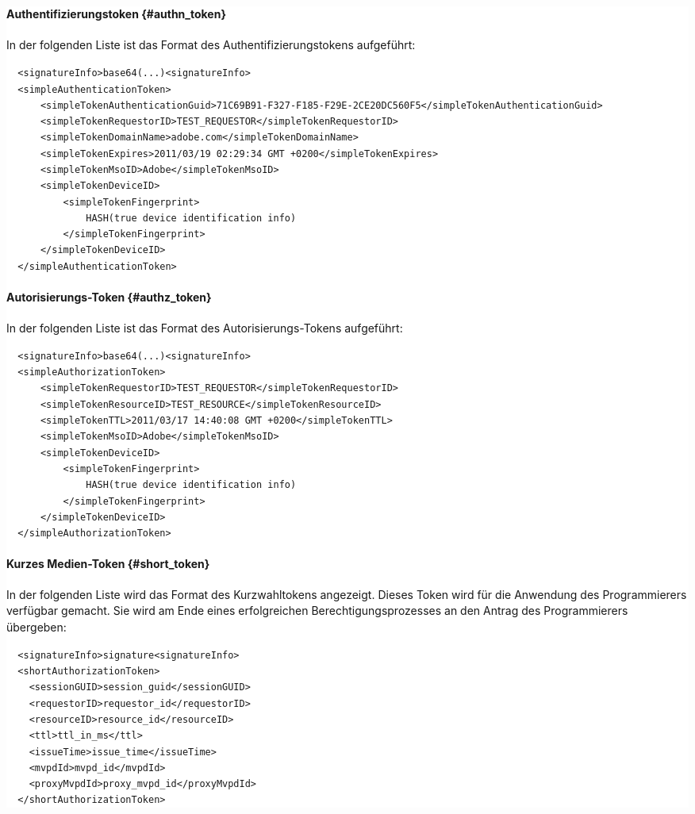 

#### Authentifizierungstoken {#authn_token}

In der folgenden Liste ist das Format des Authentifizierungstokens aufgeführt:

```
  <signatureInfo>base64(...)<signatureInfo>
  <simpleAuthenticationToken>
      <simpleTokenAuthenticationGuid>71C69B91-F327-F185-F29E-2CE20DC560F5</simpleTokenAuthenticationGuid>
      <simpleTokenRequestorID>TEST_REQUESTOR</simpleTokenRequestorID>
      <simpleTokenDomainName>adobe.com</simpleTokenDomainName>
      <simpleTokenExpires>2011/03/19 02:29:34 GMT +0200</simpleTokenExpires>
      <simpleTokenMsoID>Adobe</simpleTokenMsoID>
      <simpleTokenDeviceID>
          <simpleTokenFingerprint>
              HASH(true device identification info)
          </simpleTokenFingerprint>
      </simpleTokenDeviceID>   
  </simpleAuthenticationToken>
```


#### Autorisierungs-Token {#authz_token}

In der folgenden Liste ist das Format des Autorisierungs-Tokens aufgeführt:

```
  <signatureInfo>base64(...)<signatureInfo>
  <simpleAuthorizationToken>
      <simpleTokenRequestorID>TEST_REQUESTOR</simpleTokenRequestorID>
      <simpleTokenResourceID>TEST_RESOURCE</simpleTokenResourceID>
      <simpleTokenTTL>2011/03/17 14:40:08 GMT +0200</simpleTokenTTL>
      <simpleTokenMsoID>Adobe</simpleTokenMsoID>
      <simpleTokenDeviceID>
          <simpleTokenFingerprint>
              HASH(true device identification info)
          </simpleTokenFingerprint>
      </simpleTokenDeviceID>
  </simpleAuthorizationToken>
```


#### Kurzes Medien-Token {#short_token}

In der folgenden Liste wird das Format des Kurzwahltokens angezeigt. Dieses Token wird für die Anwendung des Programmierers verfügbar gemacht. Sie wird am Ende eines erfolgreichen Berechtigungsprozesses an den Antrag des Programmierers übergeben:

```
  <signatureInfo>signature<signatureInfo>
  <shortAuthorizationToken>
    <sessionGUID>session_guid</sessionGUID>
    <requestorID>requestor_id</requestorID>
    <resourceID>resource_id</resourceID>
    <ttl>ttl_in_ms</ttl>
    <issueTime>issue_time</issueTime>
    <mvpdId>mvpd_id</mvpdId>
    <proxyMvpdId>proxy_mvpd_id</proxyMvpdId>
  </shortAuthorizationToken>
```
